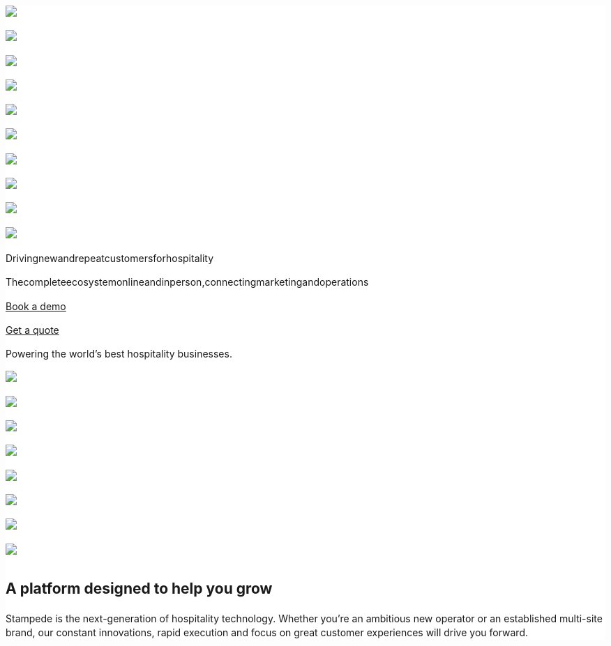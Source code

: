 ![](https://framerusercontent.com/images/ExjG280mCKwluA7nmL5xugbCP0.png)

![](https://framerusercontent.com/images/PCglTbfU0CkeCZ4LFvqaSXFs.png)

![](https://framerusercontent.com/images/yhyC9vWaXcVh7T8NYiExN5NvDXU.png)

![](https://framerusercontent.com/images/qSGmfPhAPbm3LaOZ6ZsZJPGrkQ.png)

![](https://framerusercontent.com/images/0pY3J12OXwkT4wpWXag8HZNjfQ.png)

![](https://framerusercontent.com/images/LEXeh7pdchv6Rawukaj6abEI2kY.png)

![](https://framerusercontent.com/images/GqbUwtT9C2pKNjDdgeEjrf3NjzI.png)

![](https://framerusercontent.com/images/i9lVVod9PBqLHMueQGM2aQ6Rg.png)

![](https://framerusercontent.com/images/hHxyqRNcWTYydUnD7KFnWPjjWc8.png)

![](https://framerusercontent.com/images/ZZntqZax5FlcmEK7nCkBRu6g.png)

Drivingnewandrepeatcustomersforhospitality

Thecompleteecosystemonlineandinperson,connectingmarketingandoperations

[Book a demo](https://stampede.ai/demo)

[Get a quote](https://stampede.ai/get-started/request-quote)

Powering the world’s best hospitality businesses.

![](https://framerusercontent.com/images/IcyMEiesLnyeNt0jjJJbSe1vdnI.png)

![](https://framerusercontent.com/images/998Vjeq6M8Rv7gTWfKtUWidVCs.png)

![](https://framerusercontent.com/images/c5Ksd2U91RqcALsnBSKaHEKQc.svg)

![](https://framerusercontent.com/images/0gj0A7XqTO6DFKmEJNISg9txq3M.png)

![](https://framerusercontent.com/images/akV7SlsfHnErA5ErzU8YbBEAPA.png)

![](https://framerusercontent.com/images/uCDNVBEzyOAXHjmmtyf9jBiBs4w.png)

![](https://framerusercontent.com/images/a4nq7YcI81ReW7hIgxhkfOeoJDg.svg)

![](https://framerusercontent.com/images/wiQ6X3uDuhocjzbKXI6egjqtQDI.svg)

## A platform designed to help you grow

Stampede is the next-generation of hospitality technology. Whether you’re an ambitious new operator or an established multi-site brand, our constant innovations, rapid execution and focus on great customer experiences will drive you forward.
